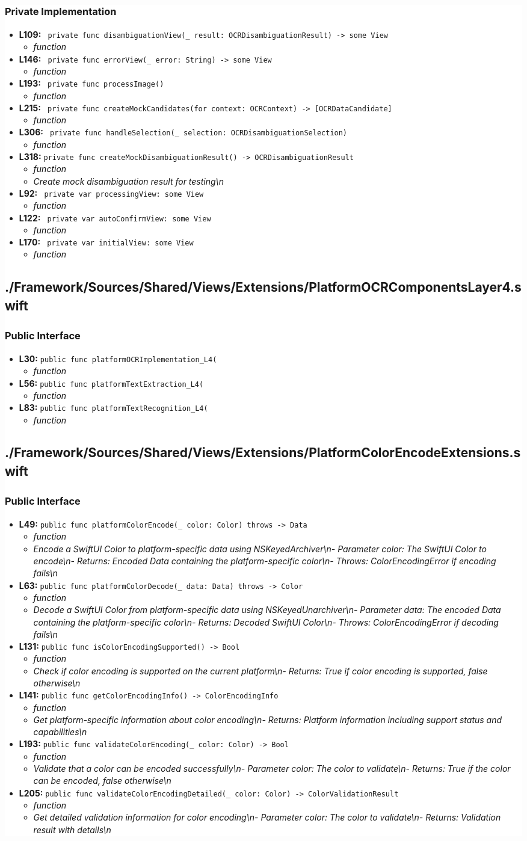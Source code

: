 ### Private Implementation
- **L109:** ` private func disambiguationView(_ result: OCRDisambiguationResult) -> some View`
  - *function*
- **L146:** ` private func errorView(_ error: String) -> some View`
  - *function*
- **L193:** ` private func processImage()`
  - *function*
- **L215:** ` private func createMockCandidates(for context: OCRContext) -> [OCRDataCandidate]`
  - *function*
- **L306:** ` private func handleSelection(_ selection: OCRDisambiguationSelection)`
  - *function*
- **L318:** `private func createMockDisambiguationResult() -> OCRDisambiguationResult`
  - *function*
  - *Create mock disambiguation result for testing\n*
- **L92:** ` private var processingView: some View`
  - *function*
- **L122:** ` private var autoConfirmView: some View`
  - *function*
- **L170:** ` private var initialView: some View`
  - *function*

## ./Framework/Sources/Shared/Views/Extensions/PlatformOCRComponentsLayer4.swift
### Public Interface
- **L30:** `public func platformOCRImplementation_L4(`
  - *function*
- **L56:** `public func platformTextExtraction_L4(`
  - *function*
- **L83:** `public func platformTextRecognition_L4(`
  - *function*

## ./Framework/Sources/Shared/Views/Extensions/PlatformColorEncodeExtensions.swift
### Public Interface
- **L49:** `public func platformColorEncode(_ color: Color) throws -> Data`
  - *function*
  - *Encode a SwiftUI Color to platform-specific data using NSKeyedArchiver\n- Parameter color: The SwiftUI Color to encode\n- Returns: Encoded Data containing the platform-specific color\n- Throws: ColorEncodingError if encoding fails\n*
- **L63:** `public func platformColorDecode(_ data: Data) throws -> Color`
  - *function*
  - *Decode a SwiftUI Color from platform-specific data using NSKeyedUnarchiver\n- Parameter data: The encoded Data containing the platform-specific color\n- Returns: Decoded SwiftUI Color\n- Throws: ColorEncodingError if decoding fails\n*
- **L131:** `public func isColorEncodingSupported() -> Bool`
  - *function*
  - *Check if color encoding is supported on the current platform\n- Returns: True if color encoding is supported, false otherwise\n*
- **L141:** `public func getColorEncodingInfo() -> ColorEncodingInfo`
  - *function*
  - *Get platform-specific information about color encoding\n- Returns: Platform information including support status and capabilities\n*
- **L193:** `public func validateColorEncoding(_ color: Color) -> Bool`
  - *function*
  - *Validate that a color can be encoded successfully\n- Parameter color: The color to validate\n- Returns: True if the color can be encoded, false otherwise\n*
- **L205:** `public func validateColorEncodingDetailed(_ color: Color) -> ColorValidationResult`
  - *function*
  - *Get detailed validation information for color encoding\n- Parameter color: The color to validate\n- Returns: Validation result with details\n*